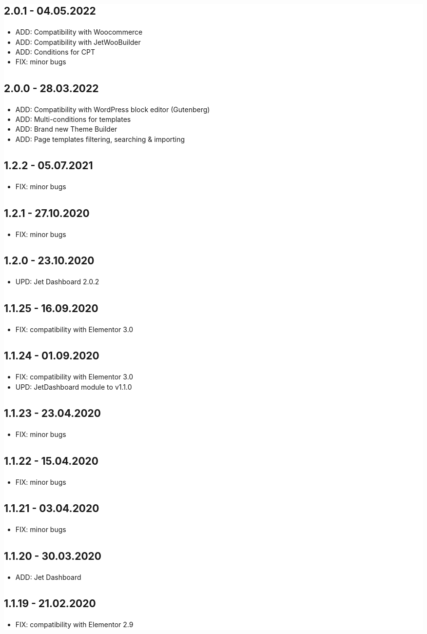 ## 2.0.1 - 04.05.2022
- ADD: Compatibility with Woocommerce
- ADD: Compatibility with JetWooBuilder
- ADD: Conditions for CPT
- FIX: minor bugs

## 2.0.0 - 28.03.2022
- ADD: Compatibility with WordPress block editor (Gutenberg)
- ADD: Multi-conditions for templates
- ADD: Brand new Theme Builder
- ADD: Page templates filtering, searching & importing

## 1.2.2 - 05.07.2021
- FIX: minor bugs

## 1.2.1 - 27.10.2020
- FIX: minor bugs

## 1.2.0 - 23.10.2020
- UPD: Jet Dashboard 2.0.2

## 1.1.25 - 16.09.2020
- FIX: compatibility with Elementor 3.0

## 1.1.24 - 01.09.2020
- FIX: compatibility with Elementor 3.0
- UPD: JetDashboard module to v1.1.0

## 1.1.23 - 23.04.2020
- FIX: minor bugs

## 1.1.22 - 15.04.2020
- FIX: minor bugs

## 1.1.21 - 03.04.2020
- FIX: minor bugs

## 1.1.20 - 30.03.2020
- ADD: Jet Dashboard

## 1.1.19 - 21.02.2020
- FIX: compatibility with Elementor 2.9
